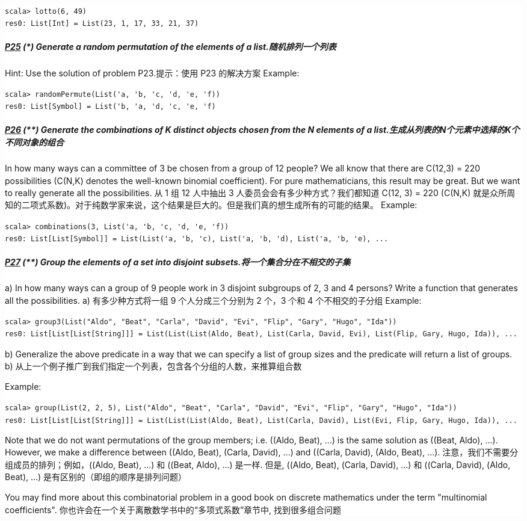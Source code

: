 	scala> lotto(6, 49)
	res0: List[Int] = List(23, 1, 17, 33, 21, 37)

##### [P25](http://aperiodic.net/phil/scala/s-99/p25.scala) (*) Generate a random permutation of the elements of a list.随机排列一个列表
Hint: Use the solution of problem P23.提示：使用 P23 的解决方案
Example:

	scala> randomPermute(List('a, 'b, 'c, 'd, 'e, 'f))
	res0: List[Symbol] = List('b, 'a, 'd, 'c, 'e, 'f)

##### [P26](http://aperiodic.net/phil/scala/s-99/p26.scala) (**) Generate the combinations of K distinct objects chosen from the N elements of a list.生成从列表的N个元素中选择的K个不同对象的组合
In how many ways can a committee of 3 be chosen from a group of 12 people? We all know that there are C(12,3) = 220 possibilities (C(N,K) denotes the well-known binomial coefficient). For pure mathematicians, this result may be great. But we want to really generate all the possibilities.
从 1 组 12 人中抽出 3 人委员会会有多少种方式？我们都知道 C(12, 3) = 220 (C(N,K) 就是众所周知的二项式系数)。对于纯数学家来说，这个结果是巨大的。但是我们真的想生成所有的可能的结果。
Example:

	scala> combinations(3, List('a, 'b, 'c, 'd, 'e, 'f))
	res0: List[List[Symbol]] = List(List('a, 'b, 'c), List('a, 'b, 'd), List('a, 'b, 'e), ...

##### [P27](http://aperiodic.net/phil/scala/s-99/p27.scala) (**) Group the elements of a set into disjoint subsets.将一个集合分在不相交的子集
a) In how many ways can a group of 9 people work in 3 disjoint subgroups of 2, 3 and 4 persons? Write a function that generates all the possibilities.
a) 有多少种方式将一组 9 个人分成三个分别为 2 个，3 个和 4 个不相交的子分组
Example:

	scala> group3(List("Aldo", "Beat", "Carla", "David", "Evi", "Flip", "Gary", "Hugo", "Ida"))
	res0: List[List[List[String]]] = List(List(List(Aldo, Beat), List(Carla, David, Evi), List(Flip, Gary, Hugo, Ida)), ...

b) Generalize the above predicate in a way that we can specify a list of group sizes and the predicate will return a list of groups.
b) 从上一个例子推广到我们指定一个列表，包含各个分组的人数，来推算组合数

Example:

	scala> group(List(2, 2, 5), List("Aldo", "Beat", "Carla", "David", "Evi", "Flip", "Gary", "Hugo", "Ida"))
	res0: List[List[List[String]]] = List(List(List(Aldo, Beat), List(Carla, David), List(Evi, Flip, Gary, Hugo, Ida)), ...

Note that we do not want permutations of the group members; i.e. ((Aldo, Beat), ...) is the same solution as ((Beat, Aldo), ...). However, we make a difference between ((Aldo, Beat), (Carla, David), ...) and ((Carla, David), (Aldo, Beat), ...).
注意，我们不需要分组成员的排列；例如，((Aldo, Beat), ...)  和 ((Beat, Aldo), ...) 是一样. 但是, ((Aldo, Beat), (Carla, David), ...) 和 ((Carla, David), (Aldo, Beat), ...) 是有区别的（即组的顺序是排列问题）

You may find more about this combinatorial problem in a good book on discrete mathematics under the term "multinomial coefficients".
你也许会在一个关于离散数学书中的“多项式系数”章节中, 找到很多组合问题
